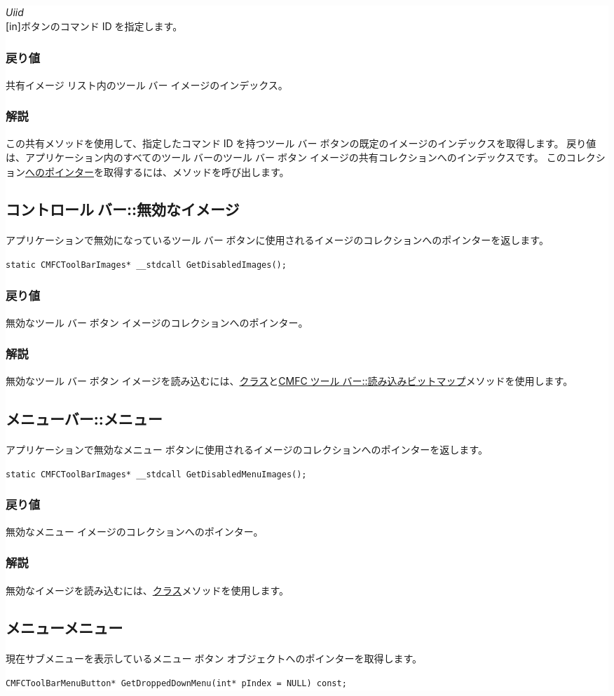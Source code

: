 *Uiid*<br/>
[in]ボタンのコマンド ID を指定します。

### <a name="return-value"></a>戻り値

共有イメージ リスト内のツール バー イメージのインデックス。

### <a name="remarks"></a>解説

この共有メソッドを使用して、指定したコマンド ID を持つツール バー ボタンの既定のイメージのインデックスを取得します。 戻り値は、アプリケーション内のすべてのツール バーのツール バー ボタン イメージの共有コレクションへのインデックスです。 このコレクション[へのポインター](#getimages)を取得するには、メソッドを呼び出します。

## <a name="cmfctoolbargetdisabledimages"></a><a name="getdisabledimages"></a>コントロール バー::無効なイメージ

アプリケーションで無効になっているツール バー ボタンに使用されるイメージのコレクションへのポインターを返します。

```
static CMFCToolBarImages* __stdcall GetDisabledImages();
```

### <a name="return-value"></a>戻り値

無効なツール バー ボタン イメージのコレクションへのポインター。

### <a name="remarks"></a>解説

無効なツール バー ボタン イメージを読み込むには、[クラス](../../mfc/reference/cmfctoolbareditboxbutton-class.md)と[CMFC ツール バー::読み込みビットマップ](#loadbitmap)メソッドを使用します。

## <a name="cmfctoolbargetdisabledmenuimages"></a><a name="getdisabledmenuimages"></a>メニューバー::メニュー

アプリケーションで無効なメニュー ボタンに使用されるイメージのコレクションへのポインターを返します。

```
static CMFCToolBarImages* __stdcall GetDisabledMenuImages();
```

### <a name="return-value"></a>戻り値

無効なメニュー イメージのコレクションへのポインター。

### <a name="remarks"></a>解説

無効なイメージを読み込むには、[クラス](../../mfc/reference/cmfctoolbareditboxbutton-class.md)メソッドを使用します。

## <a name="cmfctoolbargetdroppeddownmenu"></a><a name="getdroppeddownmenu"></a>メニューメニュー

現在サブメニューを表示しているメニュー ボタン オブジェクトへのポインターを取得します。

```
CMFCToolBarMenuButton* GetDroppedDownMenu(int* pIndex = NULL) const;
```

